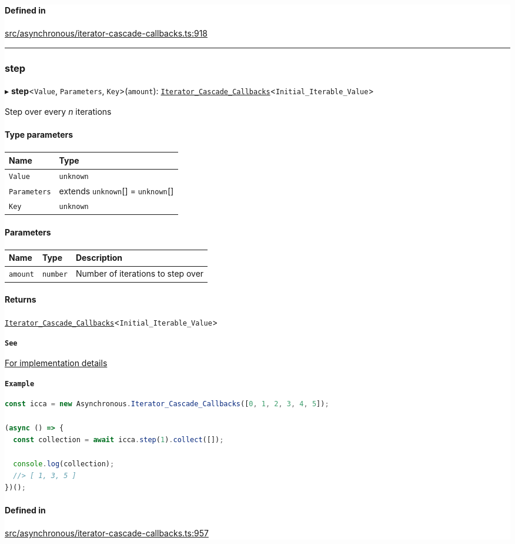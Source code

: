 #### Defined in

[src/asynchronous/iterator-cascade-callbacks.ts:918](https://github.com/javascript-utilities/iterator-cascade-callbacks/blob/v1.0.0/src/asynchronous/iterator-cascade-callbacks.ts#L918)

___

### step

▸ **step**<`Value`, `Parameters`, `Key`\>(`amount`): [`Iterator_Cascade_Callbacks`](Asynchronous.Iterator_Cascade_Callbacks.md)<`Initial_Iterable_Value`\>

Step over every _n_ iterations

#### Type parameters

| Name | Type |
| :------ | :------ |
| `Value` | `unknown` |
| `Parameters` | extends `unknown`[] = `unknown`[] |
| `Key` | `unknown` |

#### Parameters

| Name | Type | Description |
| :------ | :------ | :------ |
| `amount` | `number` | Number of iterations to step over |

#### Returns

[`Iterator_Cascade_Callbacks`](Asynchronous.Iterator_Cascade_Callbacks.md)<`Initial_Iterable_Value`\>

**`See`**

[For implementation details](../modules/Asynchronous.Wrappers.md#step)

**`Example`**

```javascript
const icca = new Asynchronous.Iterator_Cascade_Callbacks([0, 1, 2, 3, 4, 5]);

(async () => {
  const collection = await icca.step(1).collect([]);

  console.log(collection);
  //> [ 1, 3, 5 ]
})();
```

#### Defined in

[src/asynchronous/iterator-cascade-callbacks.ts:957](https://github.com/javascript-utilities/iterator-cascade-callbacks/blob/v1.0.0/src/asynchronous/iterator-cascade-callbacks.ts#L957)
